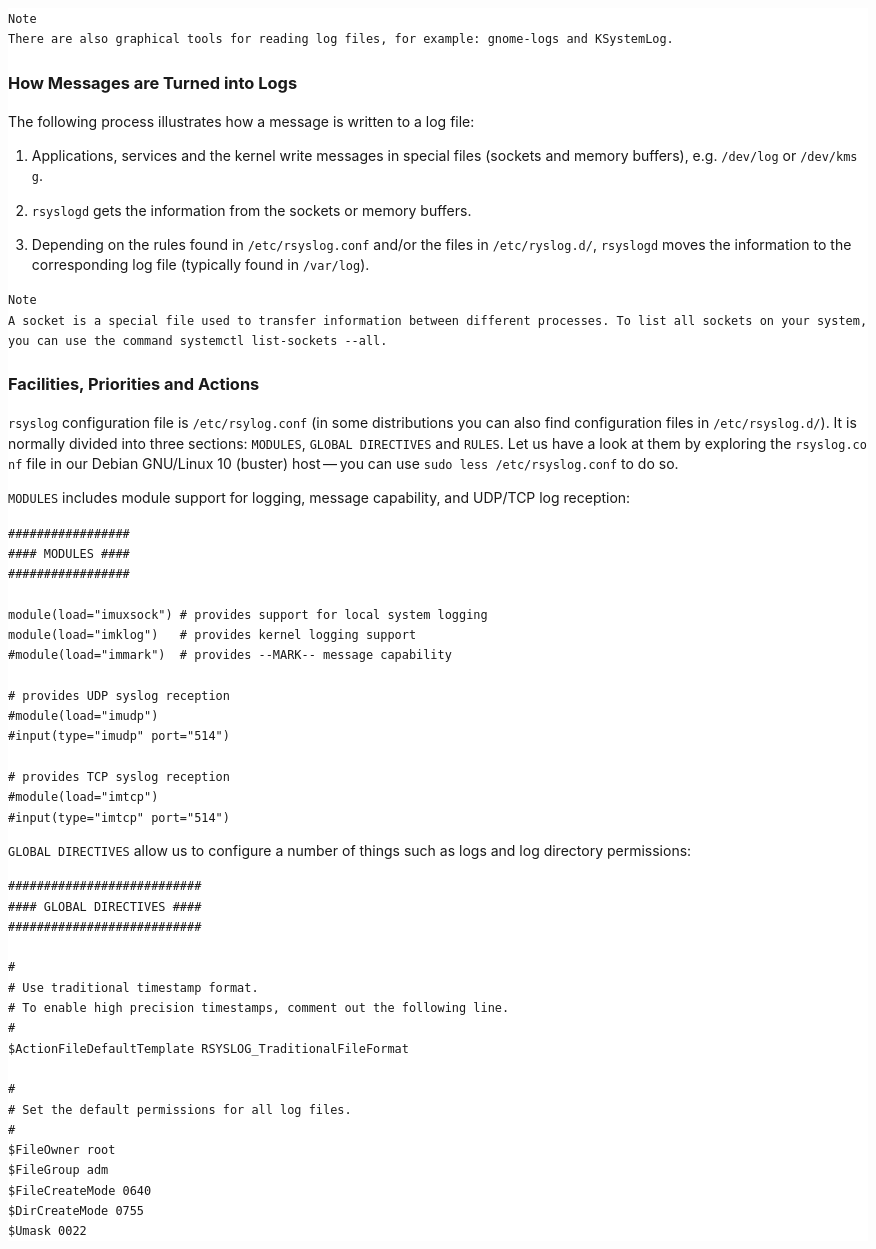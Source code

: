 ```
```
```
Note
There are also graphical tools for reading log files, for example: gnome-logs and KSystemLog.
```
### How Messages are Turned into Logs
The following process illustrates how a message is written to a log file:

1. Applications, services and the kernel write messages in special files (sockets and memory buffers), e.g. `/dev/log` or `/dev/kmsg`.

2. `rsyslogd` gets the information from the sockets or memory buffers.

3. Depending on the rules found in `/etc/rsyslog.conf` and/or the files in `/etc/ryslog.d/`, `rsyslogd` moves the information to the corresponding log file (typically found in `/var/log`).
```
Note
A socket is a special file used to transfer information between different processes. To list all sockets on your system, you can use the command systemctl list-sockets --all.
```
### Facilities, Priorities and Actions
`rsyslog` configuration file is `/etc/rsylog.conf` (in some distributions you can also find configuration files in `/etc/rsyslog.d/`). It is normally divided into three sections: `MODULES`, `GLOBAL DIRECTIVES` and `RULES`. Let us have a look at them by exploring the `rsyslog.conf` file in our Debian GNU/Linux 10 (buster) host — you can use `sudo less /etc/rsyslog.conf` to do so.

`MODULES` includes module support for logging, message capability, and UDP/TCP log reception:
```
#################
#### MODULES ####
#################

module(load="imuxsock") # provides support for local system logging
module(load="imklog")   # provides kernel logging support
#module(load="immark")  # provides --MARK-- message capability

# provides UDP syslog reception
#module(load="imudp")
#input(type="imudp" port="514")

# provides TCP syslog reception
#module(load="imtcp")
#input(type="imtcp" port="514")
```
`GLOBAL DIRECTIVES` allow us to configure a number of things such as logs and log directory permissions:
```
###########################
#### GLOBAL DIRECTIVES ####
###########################

#
# Use traditional timestamp format.
# To enable high precision timestamps, comment out the following line.
#
$ActionFileDefaultTemplate RSYSLOG_TraditionalFileFormat

#
# Set the default permissions for all log files.
#
$FileOwner root
$FileGroup adm
$FileCreateMode 0640
$DirCreateMode 0755
$Umask 0022
```